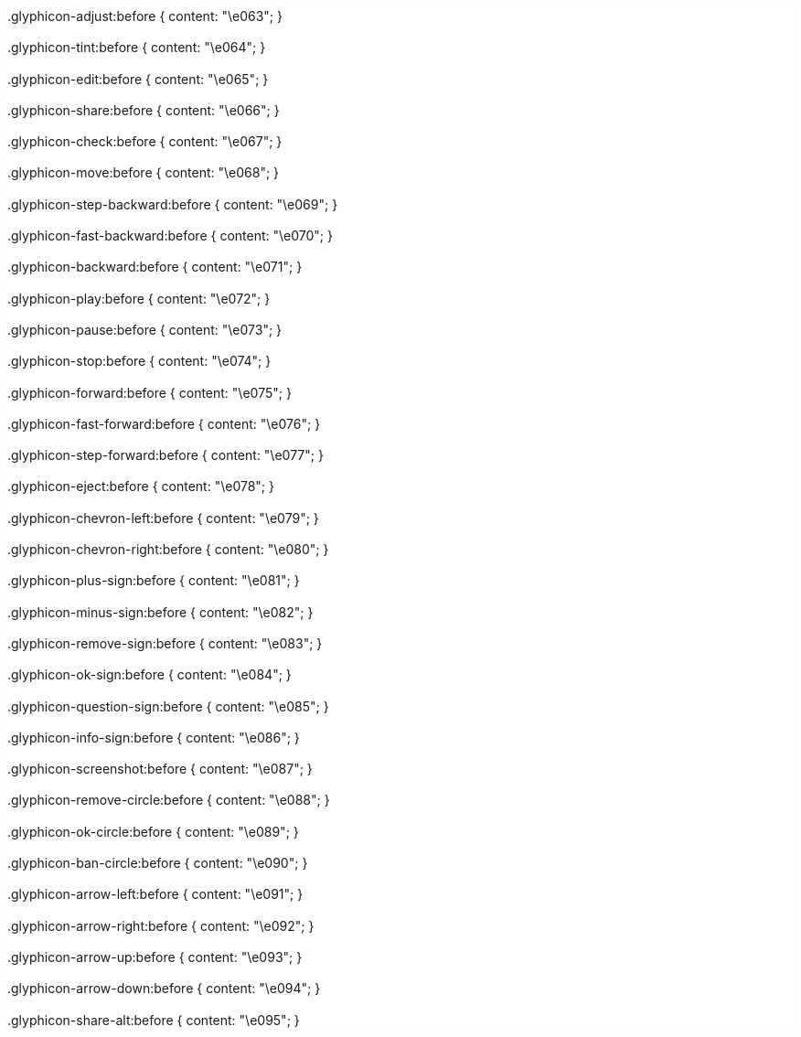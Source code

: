 .glyphicon-adjust:before { content: "\e063"; }

.glyphicon-tint:before { content: "\e064"; }

.glyphicon-edit:before { content: "\e065"; }

.glyphicon-share:before { content: "\e066"; }

.glyphicon-check:before { content: "\e067"; }

.glyphicon-move:before { content: "\e068"; }

.glyphicon-step-backward:before { content: "\e069"; }

.glyphicon-fast-backward:before { content: "\e070"; }

.glyphicon-backward:before { content: "\e071"; }

.glyphicon-play:before { content: "\e072"; }

.glyphicon-pause:before { content: "\e073"; }

.glyphicon-stop:before { content: "\e074"; }

.glyphicon-forward:before { content: "\e075"; }

.glyphicon-fast-forward:before { content: "\e076"; }

.glyphicon-step-forward:before { content: "\e077"; }

.glyphicon-eject:before { content: "\e078"; }

.glyphicon-chevron-left:before { content: "\e079"; }

.glyphicon-chevron-right:before { content: "\e080"; }

.glyphicon-plus-sign:before { content: "\e081"; }

.glyphicon-minus-sign:before { content: "\e082"; }

.glyphicon-remove-sign:before { content: "\e083"; }

.glyphicon-ok-sign:before { content: "\e084"; }

.glyphicon-question-sign:before { content: "\e085"; }

.glyphicon-info-sign:before { content: "\e086"; }

.glyphicon-screenshot:before { content: "\e087"; }

.glyphicon-remove-circle:before { content: "\e088"; }

.glyphicon-ok-circle:before { content: "\e089"; }

.glyphicon-ban-circle:before { content: "\e090"; }

.glyphicon-arrow-left:before { content: "\e091"; }

.glyphicon-arrow-right:before { content: "\e092"; }

.glyphicon-arrow-up:before { content: "\e093"; }

.glyphicon-arrow-down:before { content: "\e094"; }

.glyphicon-share-alt:before { content: "\e095"; }
